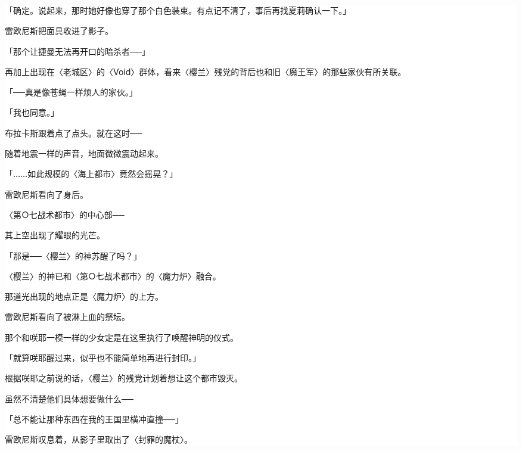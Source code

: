 「确定。说起来，那时她好像也穿了那个白色装束。有点记不清了，事后再找夏莉确认一下。」

雷欧尼斯把面具收进了影子。

「那个让捷曼无法再开口的暗杀者──」

再加上出现在〈老城区〉的〈Void〉群体，看来〈樱兰〉残党的背后也和旧〈魔王军〉的那些家伙有所关联。

「──真是像苍蝇一样烦人的家伙。」

「我也同意。」

布拉卡斯跟着点了点头。就在这时──

随着地震一样的声音，地面微微震动起来。

「……如此规模的〈海上都市〉竟然会摇晃？」

雷欧尼斯看向了身后。

〈第○七战术都市〉的中心部──

其上空出现了耀眼的光芒。

「那是──〈樱兰〉的神苏醒了吗？」

〈樱兰〉的神已和〈第○七战术都市〉的〈魔力炉〉融合。

那道光出现的地点正是〈魔力炉〉的上方。

雷欧尼斯看向了被淋上血的祭坛。

那个和咲耶一模一样的少女定是在这里执行了唤醒神明的仪式。

「就算咲耶醒过来，似乎也不能简单地再进行封印。」

根据咲耶之前说的话，〈樱兰〉的残党计划着想让这个都市毁灭。

虽然不清楚他们具体想要做什么──

「总不能让那种东西在我的王国里横冲直撞──」

雷欧尼斯叹息着，从影子里取出了〈封罪的魔杖〉。

